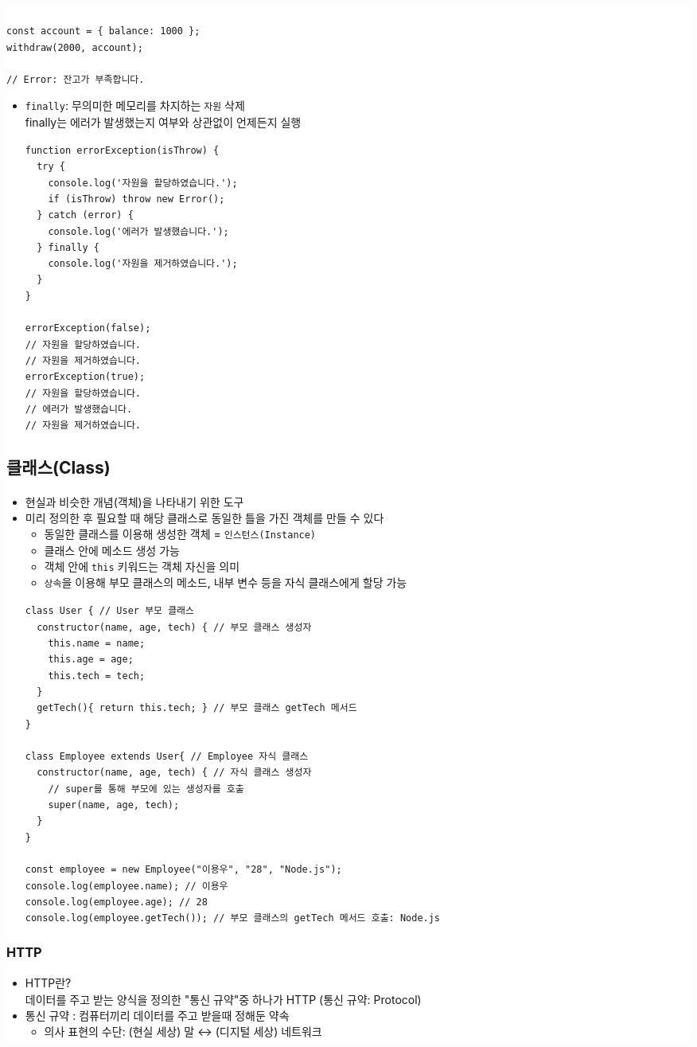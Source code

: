   ```

  const account = { balance: 1000 };
  withdraw(2000, account);

  // Error: 잔고가 부족합니다.
  ```
* `finally`: 무의미한 메모리를 차지하는 `자원` 삭제<br>
  finally는 에러가 발생했는지 여부와 상관없이 언제든지 실행
  ```
  function errorException(isThrow) {
    try {
      console.log('자원을 할당하였습니다.');
      if (isThrow) throw new Error();
    } catch (error) {
      console.log('에러가 발생했습니다.');
    } finally {
      console.log('자원을 제거하였습니다.');
    }
  }

  errorException(false);
  // 자원을 할당하였습니다.
  // 자원을 제거하였습니다.
  errorException(true);
  // 자원을 할당하였습니다.
  // 에러가 발생했습니다.
  // 자원을 제거하였습니다.
  ```
## 클래스(Class)
* 현실과 비슷한 개념(객체)을 나타내기 위한 도구
* 미리 정의한 후 필요할 때 해당 클래스로 동일한 틀을 가진 객체를 만들 수 있다
  - 동일한 클래스를 이용해 생성한 객체 = `인스턴스(Instance)`
  - 클래스 안에 메소드 생성 가능
  - 객체 안에 `this` 키워드는 객체 자신을 의미
  - `상속`을 이용해 부모 클래스의 메소드, 내부 변수 등을 자식 클래스에게 할당 가능
  ```
  class User { // User 부모 클래스
    constructor(name, age, tech) { // 부모 클래스 생성자
      this.name = name;
      this.age = age;
      this.tech = tech;
    }
    getTech(){ return this.tech; } // 부모 클래스 getTech 메서드
  }

  class Employee extends User{ // Employee 자식 클래스
    constructor(name, age, tech) { // 자식 클래스 생성자
      // super를 통해 부모에 있는 생성자를 호출
      super(name, age, tech); 
    }
  }

  const employee = new Employee("이용우", "28", "Node.js");
  console.log(employee.name); // 이용우
  console.log(employee.age); // 28
  console.log(employee.getTech()); // 부모 클래스의 getTech 메서드 호출: Node.js
  ```
### HTTP
* HTTP란?<br>
  데이터를 주고 받는 양식을 정의한 "통신 규약"중 하나가 HTTP (통신 규약: Protocol)
* 통신 규약 : 컴퓨터끼리 데이터를 주고 받을때 정해둔 약속
  - 의사 표현의 수단: (현실 세상) 말 ↔ (디지털 세상) 네트워크